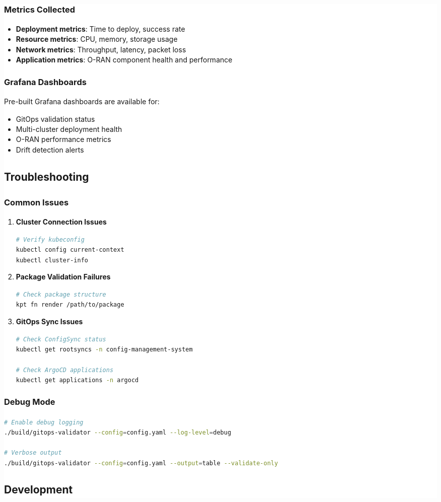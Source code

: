 ### Metrics Collected

- **Deployment metrics**: Time to deploy, success rate
- **Resource metrics**: CPU, memory, storage usage
- **Network metrics**: Throughput, latency, packet loss
- **Application metrics**: O-RAN component health and performance

### Grafana Dashboards

Pre-built Grafana dashboards are available for:
- GitOps validation status
- Multi-cluster deployment health
- O-RAN performance metrics
- Drift detection alerts

## Troubleshooting

### Common Issues

1. **Cluster Connection Issues**
   ```bash
   # Verify kubeconfig
   kubectl config current-context
   kubectl cluster-info
   ```

2. **Package Validation Failures**
   ```bash
   # Check package structure
   kpt fn render /path/to/package
   ```

3. **GitOps Sync Issues**
   ```bash
   # Check ConfigSync status
   kubectl get rootsyncs -n config-management-system

   # Check ArgoCD applications
   kubectl get applications -n argocd
   ```

### Debug Mode

```bash
# Enable debug logging
./build/gitops-validator --config=config.yaml --log-level=debug

# Verbose output
./build/gitops-validator --config=config.yaml --output=table --validate-only
```

## Development

